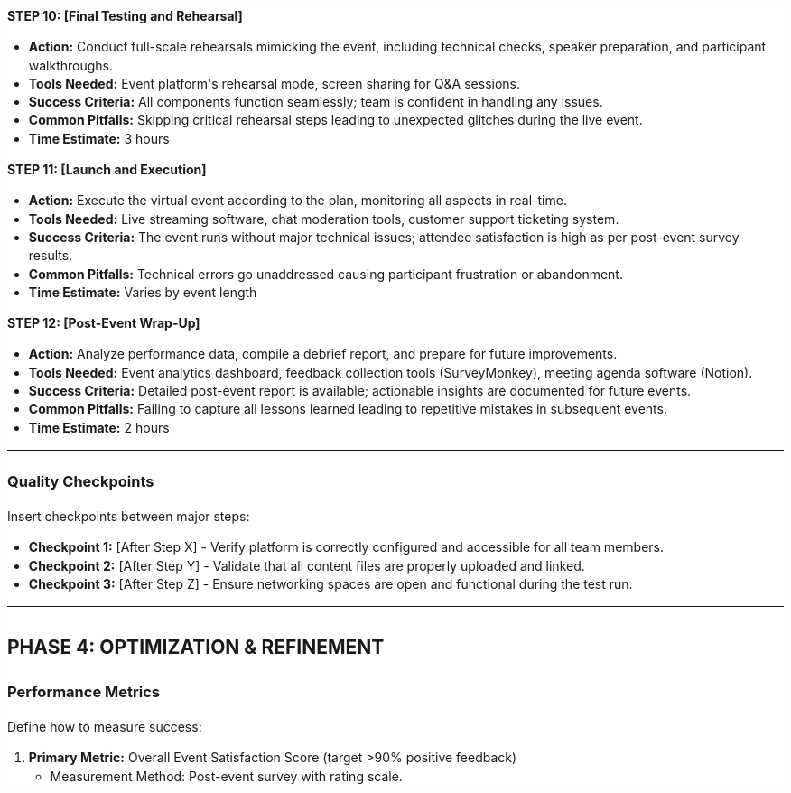 **STEP 10: [Final Testing and Rehearsal]**
- **Action:** Conduct full-scale rehearsals mimicking the event, including technical checks, speaker preparation, and participant walkthroughs.
- **Tools Needed:** Event platform's rehearsal mode, screen sharing for Q&A sessions.
- **Success Criteria:** All components function seamlessly; team is confident in handling any issues.
- **Common Pitfalls:** Skipping critical rehearsal steps leading to unexpected glitches during the live event.
- **Time Estimate:** 3 hours

**STEP 11: [Launch and Execution]**
- **Action:** Execute the virtual event according to the plan, monitoring all aspects in real-time.
- **Tools Needed:** Live streaming software, chat moderation tools, customer support ticketing system.
- **Success Criteria:** The event runs without major technical issues; attendee satisfaction is high as per post-event survey results.
- **Common Pitfalls:** Technical errors go unaddressed causing participant frustration or abandonment.
- **Time Estimate:** Varies by event length

**STEP 12: [Post-Event Wrap-Up]**
- **Action:** Analyze performance data, compile a debrief report, and prepare for future improvements.
- **Tools Needed:** Event analytics dashboard, feedback collection tools (SurveyMonkey), meeting agenda software (Notion).
- **Success Criteria:** Detailed post-event report is available; actionable insights are documented for future events.
- **Common Pitfalls:** Failing to capture all lessons learned leading to repetitive mistakes in subsequent events.
- **Time Estimate:** 2 hours

---

### Quality Checkpoints
Insert checkpoints between major steps:
- **Checkpoint 1:** [After Step X] - Verify platform is correctly configured and accessible for all team members.
- **Checkpoint 2:** [After Step Y] - Validate that all content files are properly uploaded and linked.
- **Checkpoint 3:** [After Step Z] - Ensure networking spaces are open and functional during the test run.

---

## PHASE 4: OPTIMIZATION & REFINEMENT

### Performance Metrics
Define how to measure success:

1. **Primary Metric:** Overall Event Satisfaction Score (target >90% positive feedback)
   - Measurement Method: Post-event survey with rating scale.
